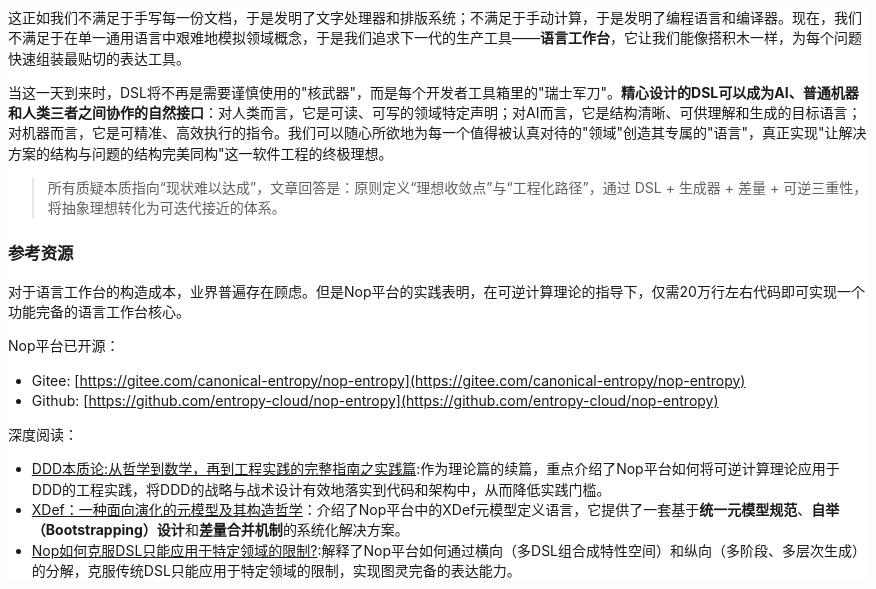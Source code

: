 这正如我们不满足于手写每一份文档，于是发明了文字处理器和排版系统；不满足于手动计算，于是发明了编程语言和编译器。现在，我们不满足于在单一通用语言中艰难地模拟领域概念，于是我们追求下一代的生产工具——**语言工作台**，它让我们能像搭积木一样，为每个问题快速组装最贴切的表达工具。

当这一天到来时，DSL将不再是需要谨慎使用的"核武器"，而是每个开发者工具箱里的"瑞士军刀"。**精心设计的DSL可以成为AI、普通机器和人类三者之间协作的自然接口**：对人类而言，它是可读、可写的领域特定声明；对AI而言，它是结构清晰、可供理解和生成的目标语言；对机器而言，它是可精准、高效执行的指令。我们可以随心所欲地为每一个值得被认真对待的"领域"创造其专属的"语言"，真正实现"让解决方案的结构与问题的结构完美同构"这一软件工程的终极理想。

> 所有质疑本质指向“现状难以达成”，文章回答是：原则定义“理想收敛点”与“工程化路径”，通过 DSL + 生成器 + 差量 + 可逆三重性，将抽象理想转化为可迭代接近的体系。


### 参考资源
对于语言工作台的构造成本，业界普遍存在顾虑。但是Nop平台的实践表明，在可逆计算理论的指导下，仅需20万行左右代码即可实现一个功能完备的语言工作台核心。

Nop平台已开源：
- Gitee: [https://gitee.com/canonical-entropy/nop-entropy](https://gitee.com/canonical-entropy/nop-entropy)
- Github: [https://github.com/entropy-cloud/nop-entropy](https://github.com/entropy-cloud/nop-entropy)

深度阅读：
- [DDD本质论:从哲学到数学，再到工程实践的完整指南之实践篇](https://mp.weixin.qq.com/s/FsrWW6kmOWHO0hQOS2Wj8g):作为理论篇的续篇，重点介绍了Nop平台如何将可逆计算理论应用于DDD的工程实践，将DDD的战略与战术设计有效地落实到代码和架构中，从而降低实践门槛。
- [XDef：一种面向演化的元模型及其构造哲学](https://mp.weixin.qq.com/s/gEvFblzpQghOfr9qzVRydA)：介绍了Nop平台中的XDef元模型定义语言，它提供了一套基于**统一元模型规范**、**自举（Bootstrapping）设计**和**差量合并机制**的系统化解决方案。
- [Nop如何克服DSL只能应用于特定领域的限制?](https://mp.weixin.qq.com/s/6TOVbqHFmiFIqoXxQrRkYg):解释了Nop平台如何通过横向（多DSL组合成特性空间）和纵向（多阶段、多层次生成）的分解，克服传统DSL只能应用于特定领域的限制，实现图灵完备的表达能力。
